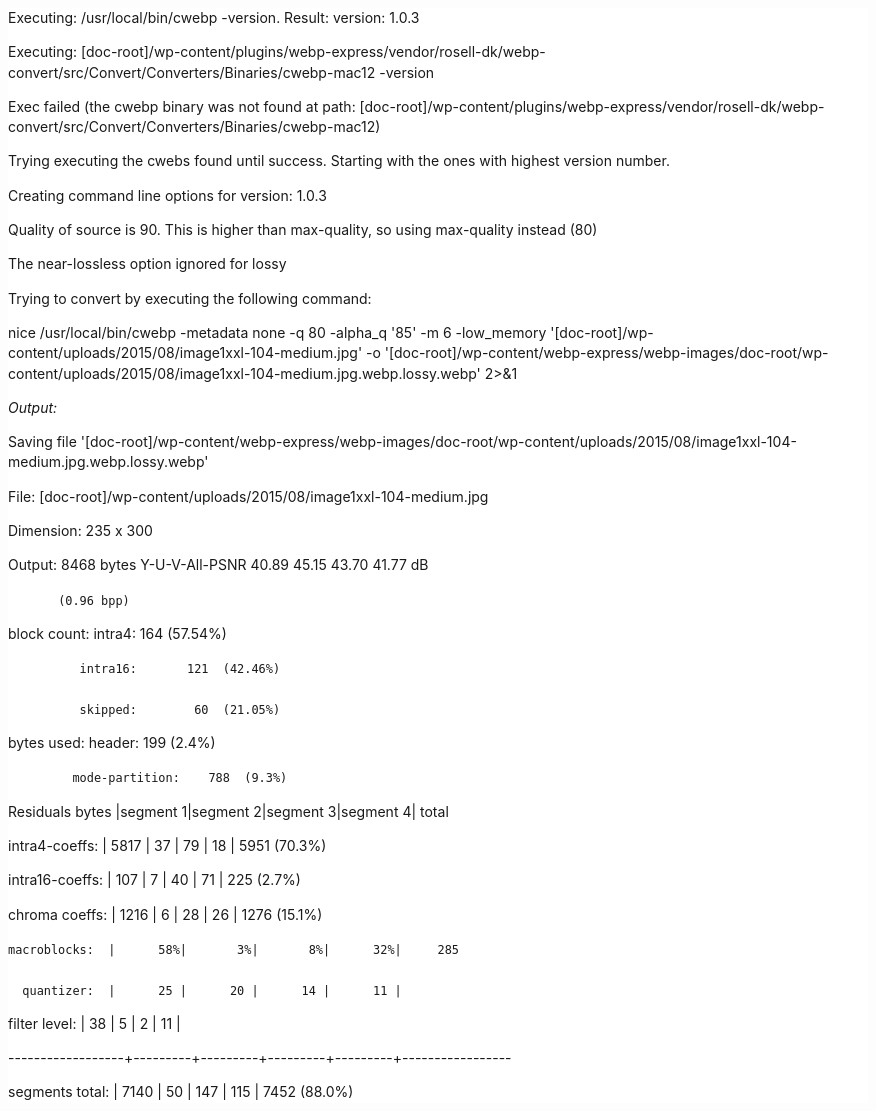 Executing: /usr/local/bin/cwebp -version. Result: version: 1.0.3

Executing: [doc-root]/wp-content/plugins/webp-express/vendor/rosell-dk/webp-convert/src/Convert/Converters/Binaries/cwebp-mac12 -version

Exec failed (the cwebp binary was not found at path: [doc-root]/wp-content/plugins/webp-express/vendor/rosell-dk/webp-convert/src/Convert/Converters/Binaries/cwebp-mac12)

Trying executing the cwebs found until success. Starting with the ones with highest version number.

Creating command line options for version: 1.0.3

Quality of source is 90. This is higher than max-quality, so using max-quality instead (80)

The near-lossless option ignored for lossy

Trying to convert by executing the following command:

nice /usr/local/bin/cwebp -metadata none -q 80 -alpha_q '85' -m 6 -low_memory '[doc-root]/wp-content/uploads/2015/08/image1xxl-104-medium.jpg' -o '[doc-root]/wp-content/webp-express/webp-images/doc-root/wp-content/uploads/2015/08/image1xxl-104-medium.jpg.webp.lossy.webp' 2>&1


*Output:* 

Saving file '[doc-root]/wp-content/webp-express/webp-images/doc-root/wp-content/uploads/2015/08/image1xxl-104-medium.jpg.webp.lossy.webp'

File:      [doc-root]/wp-content/uploads/2015/08/image1xxl-104-medium.jpg

Dimension: 235 x 300

Output:    8468 bytes Y-U-V-All-PSNR 40.89 45.15 43.70   41.77 dB

           (0.96 bpp)

block count:  intra4:        164  (57.54%)

              intra16:       121  (42.46%)

              skipped:        60  (21.05%)

bytes used:  header:            199  (2.4%)

             mode-partition:    788  (9.3%)

 Residuals bytes  |segment 1|segment 2|segment 3|segment 4|  total

  intra4-coeffs:  |    5817 |      37 |      79 |      18 |    5951  (70.3%)

 intra16-coeffs:  |     107 |       7 |      40 |      71 |     225  (2.7%)

  chroma coeffs:  |    1216 |       6 |      28 |      26 |    1276  (15.1%)

    macroblocks:  |      58%|       3%|       8%|      32%|     285

      quantizer:  |      25 |      20 |      14 |      11 |

   filter level:  |      38 |       5 |       2 |      11 |

------------------+---------+---------+---------+---------+-----------------

 segments total:  |    7140 |      50 |     147 |     115 |    7452  (88.0%)

